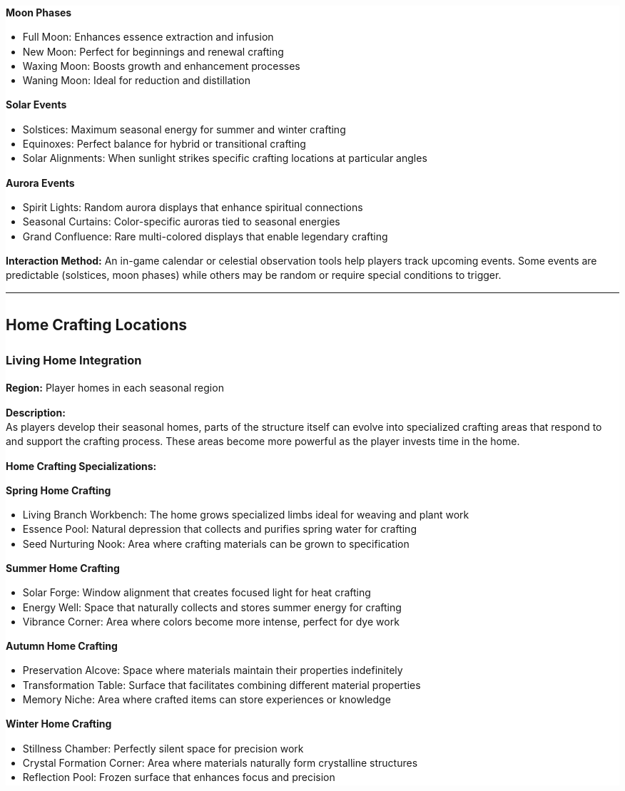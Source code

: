 **Moon Phases**
- Full Moon: Enhances essence extraction and infusion
- New Moon: Perfect for beginnings and renewal crafting
- Waxing Moon: Boosts growth and enhancement processes
- Waning Moon: Ideal for reduction and distillation

**Solar Events**
- Solstices: Maximum seasonal energy for summer and winter crafting
- Equinoxes: Perfect balance for hybrid or transitional crafting
- Solar Alignments: When sunlight strikes specific crafting locations at particular angles

**Aurora Events**
- Spirit Lights: Random aurora displays that enhance spiritual connections
- Seasonal Curtains: Color-specific auroras tied to seasonal energies
- Grand Confluence: Rare multi-colored displays that enable legendary crafting

**Interaction Method:**
An in-game calendar or celestial observation tools help players track upcoming events. Some events are predictable (solstices, moon phases) while others may be random or require special conditions to trigger.

---

## Home Crafting Locations

### Living Home Integration
**Region:** Player homes in each seasonal region

**Description:**  
As players develop their seasonal homes, parts of the structure itself can evolve into specialized crafting areas that respond to and support the crafting process. These areas become more powerful as the player invests time in the home.

**Home Crafting Specializations:**

**Spring Home Crafting**
- Living Branch Workbench: The home grows specialized limbs ideal for weaving and plant work
- Essence Pool: Natural depression that collects and purifies spring water for crafting
- Seed Nurturing Nook: Area where crafting materials can be grown to specification

**Summer Home Crafting**
- Solar Forge: Window alignment that creates focused light for heat crafting
- Energy Well: Space that naturally collects and stores summer energy for crafting
- Vibrance Corner: Area where colors become more intense, perfect for dye work

**Autumn Home Crafting**
- Preservation Alcove: Space where materials maintain their properties indefinitely
- Transformation Table: Surface that facilitates combining different material properties
- Memory Niche: Area where crafted items can store experiences or knowledge

**Winter Home Crafting**
- Stillness Chamber: Perfectly silent space for precision work
- Crystal Formation Corner: Area where materials naturally form crystalline structures
- Reflection Pool: Frozen surface that enhances focus and precision
